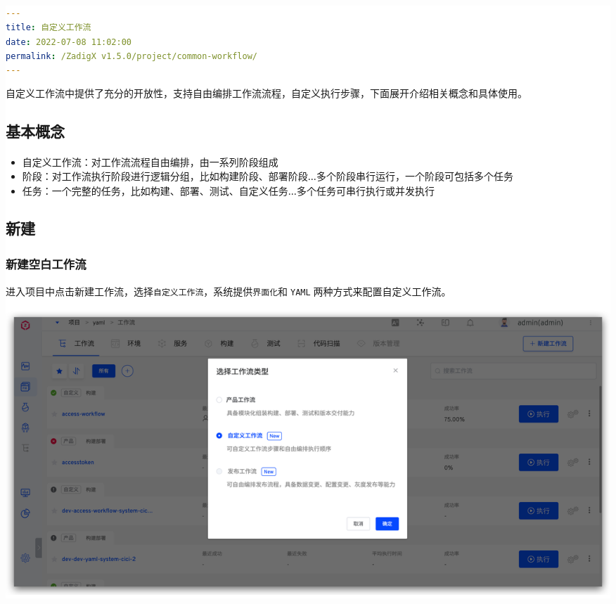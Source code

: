 ```yaml
---
title: 自定义工作流
date: 2022-07-08 11:02:00
permalink: /ZadigX v1.5.0/project/common-workflow/
---
```


自定义工作流中提供了充分的开放性，支持自由编排工作流流程，自定义执行步骤，下面展开介绍相关概念和具体使用。

## 基本概念

- 自定义工作流：对工作流流程自由编排，由一系列阶段组成
- 阶段：对工作流执行阶段进行逻辑分组，比如构建阶段、部署阶段...多个阶段串行运行，一个阶段可包括多个任务
- 任务：一个完整的任务，比如构建、部署、测试、自定义任务...多个任务可串行执行或并发执行


## 新建
### 新建空白工作流

进入项目中点击新建工作流，选择`自定义工作流`，系统提供`界面化`和 `YAML` 两种方式来配置自定义工作流。

![create_common_workflow](../_images/create_common_workflow_1.png)